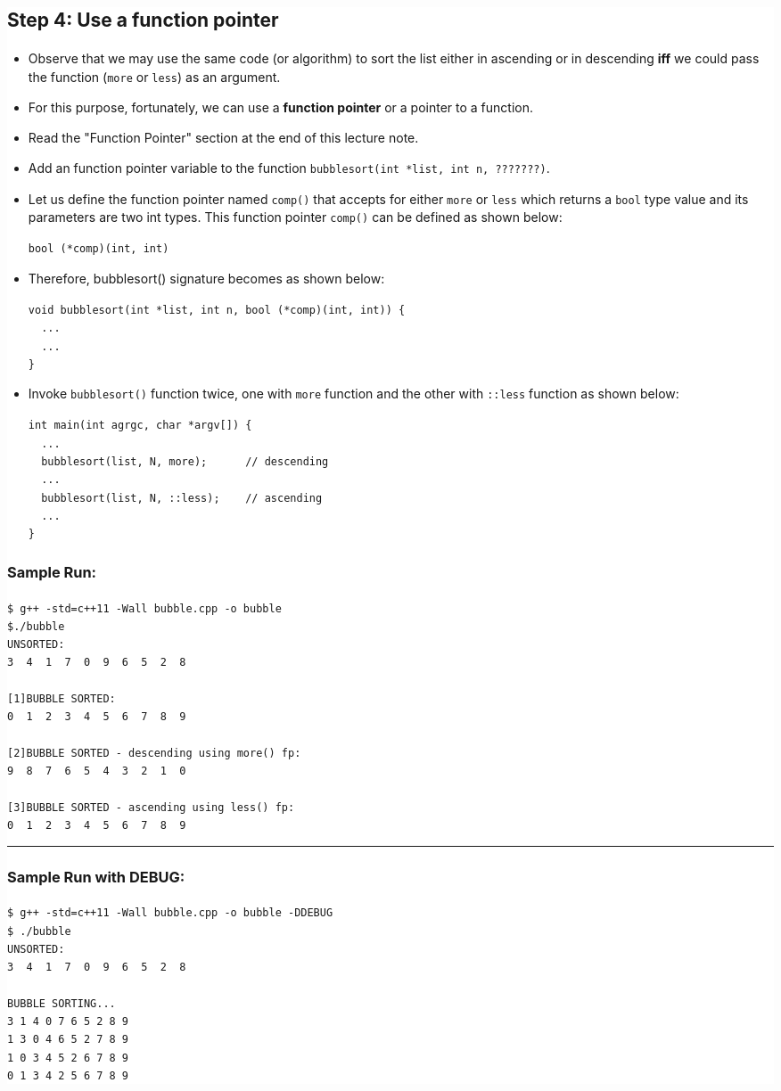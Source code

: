 ## Step 4: Use a function pointer
  - Observe that we may use the same code (or algorithm) to sort the list either in ascending or in descending __iff__ we could pass the function (`more` or `less`) as an argument.
  - For this purpose, fortunately, we can use a __function pointer__ or a pointer to a function.
  - Read the "Function Pointer" section at the end of this lecture note.
  - Add an function pointer variable to the function `bubblesort(int *list, int n, ???????)`.
  - Let us define the function pointer named `comp()` that accepts for either `more` or `less` which returns a `bool` type value and its parameters are two int types. This function pointer `comp()` can be defined as shown below:
    ```
    bool (*comp)(int, int)
    ```
  - Therefore, bubblesort() signature becomes as shown below:

    ```
    void bubblesort(int *list, int n, bool (*comp)(int, int)) {
      ...
      ...
    }
    ```

  - Invoke `bubblesort()` function twice, one with `more` function and the other with `::less` function as shown below:

    ```
    int main(int agrgc, char *argv[]) {
      ...
      bubblesort(list, N, more);      // descending
      ...
      bubblesort(list, N, ::less);    // ascending
      ...
    }
    ```

### Sample Run:
```
$ g++ -std=c++11 -Wall bubble.cpp -o bubble
$./bubble
UNSORTED: 
3  4  1  7  0  9  6  5  2  8

[1]BUBBLE SORTED:
0  1  2  3  4  5  6  7  8  9

[2]BUBBLE SORTED - descending using more() fp: 
9  8  7  6  5  4  3  2  1  0

[3]BUBBLE SORTED - ascending using less() fp:
0  1  2  3  4  5  6  7  8  9
```
------------------------------
### Sample Run with DEBUG:
```
$ g++ -std=c++11 -Wall bubble.cpp -o bubble -DDEBUG
$ ./bubble
UNSORTED: 
3  4  1  7  0  9  6  5  2  8

BUBBLE SORTING...
3 1 4 0 7 6 5 2 8 9
1 3 0 4 6 5 2 7 8 9
1 0 3 4 5 2 6 7 8 9
0 1 3 4 2 5 6 7 8 9 
```
